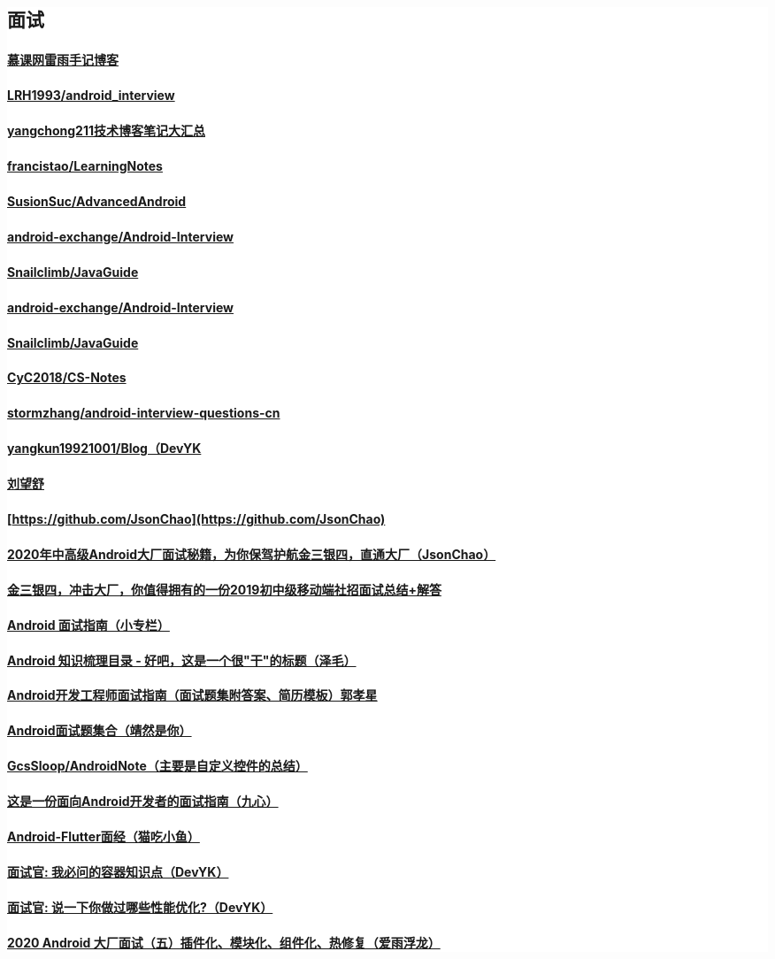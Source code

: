 ## 面试
#### [慕课网雷雨手记博客](https://www.imooc.com/t/6223315)
#### [LRH1993/android_interview](https://github.com/LRH1993/android_interview)
#### [yangchong211技术博客笔记大汇总](https://github.com/yangchong211/YCBlogs)
#### [francistao/LearningNotes](https://github.com/francistao/LearningNotes)
#### [SusionSuc/AdvancedAndroid](https://github.com/SusionSuc/AdvancedAndroid)
#### [android-exchange/Android-Interview ](https://github.com/android-exchange/Android-Interview)
#### [Snailclimb/JavaGuide](https://github.com/SusionSuc/AdvancedAndroid)
#### [android-exchange/Android-Interview](https://github.com/android-exchange/Android-Interview)
#### [Snailclimb/JavaGuide](https://github.com/Snailclimb/JavaGuide)
#### [CyC2018/CS-Notes](https://github.com/CyC2018/CS-Notes)
#### [stormzhang/android-interview-questions-cn](https://github.com/stormzhang/android-interview-questions-cn)
#### [yangkun19921001/Blog（DevYK](https://github.com/yangkun19921001)
#### [刘望舒](http://liuwangshu.cn/system/)
#### [https://github.com/JsonChao](https://github.com/JsonChao)
#### [2020年中高级Android大厂面试秘籍，为你保驾护航金三银四，直通大厂（JsonChao）](https://juejin.im/post/5e5b50eb6fb9a07cae136773)
#### [金三银四，冲击大厂，你值得拥有的一份2019初中级移动端社招面试总结+解答](https://juejin.im/post/5c81db916fb9a049d37fe6a1)
#### [Android 面试指南（小专栏）](https://xiaozhuanlan.com/android-interview)
#### [Android 知识梳理目录 - 好吧，这是一个很"干"的标题（泽毛）](https://www.jianshu.com/p/fd82d18994ce)
#### [Android开发工程师面试指南（面试题集附答案、简历模板）郭孝星](https://juejin.im/post/5ac1f77cf265da238155cbb7)
#### [Android面试题集合（靖然是你）](https://zhuanlan.zhihu.com/p/25671699?utm_source=weibo&utm_medium=social)
#### [GcsSloop/AndroidNote（主要是自定义控件的总结）](https://github.com/GcsSloop/AndroidNote)
#### [这是一份面向Android开发者的面试指南（九心）](https://juejin.im/post/5ea2aebce51d4546fd483065#heading-0)
#### [Android-Flutter面经（猫吃小鱼）](https://juejin.im/post/5ea2ab266fb9a03c82234a9f)
#### [面试官: 我必问的容器知识点（DevYK）](https://juejin.im/post/5e88afce518825085d6ced2e#heading-0)
#### [面试官: 说一下你做过哪些性能优化?（DevYK）](https://juejin.im/post/5e7f12ba518825736d2780a0)
#### [2020 Android 大厂面试（五）插件化、模块化、组件化、热修复（爱雨浮龙）](https://juejin.im/post/5dd274515188254c6443815e)